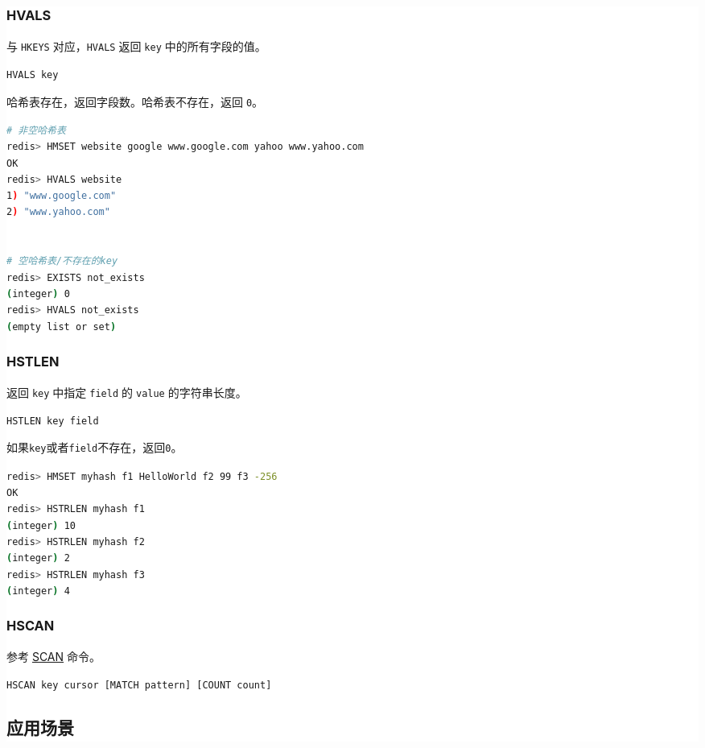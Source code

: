 ### HVALS

与 `HKEYS` 对应，`HVALS` 返回 `key` 中的所有字段的值。

```bash
HVALS key
```

哈希表存在，返回字段数。哈希表不存在，返回 `0`。

```bash
# 非空哈希表
redis> HMSET website google www.google.com yahoo www.yahoo.com
OK
redis> HVALS website
1) "www.google.com"
2) "www.yahoo.com"


# 空哈希表/不存在的key
redis> EXISTS not_exists
(integer) 0
redis> HVALS not_exists
(empty list or set)
```

### HSTLEN

返回 `key` 中指定 `field` 的 `value` 的字符串长度。

```bash
HSTLEN key field
```

如果`key`或者`field`不存在，返回`0`。

```bash
redis> HMSET myhash f1 HelloWorld f2 99 f3 -256
OK
redis> HSTRLEN myhash f1
(integer) 10
redis> HSTRLEN myhash f2
(integer) 2
redis> HSTRLEN myhash f3
(integer) 4
```

### HSCAN

参考 [SCAN](08_redis-key.md) 命令。

```bash
HSCAN key cursor [MATCH pattern] [COUNT count]
```


## 应用场景
